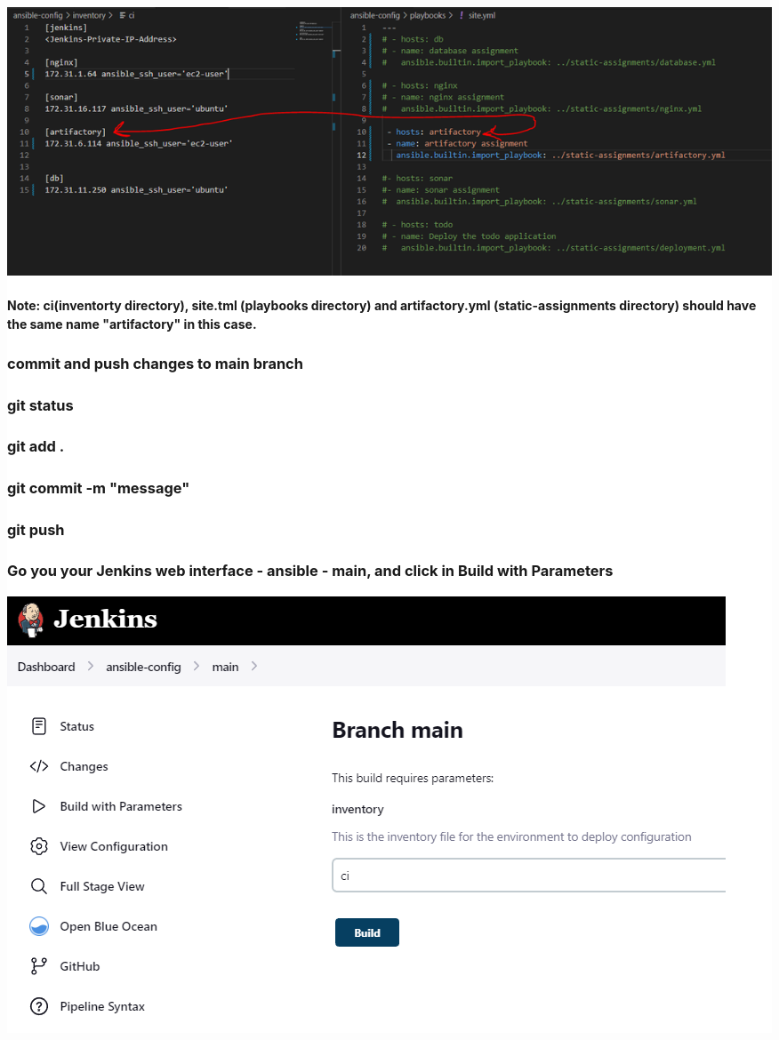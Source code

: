 ![](./img/artifactory_configurations.PNG)
#### Note: ci(inventorty directory), site.tml (playbooks directory) and artifactory.yml (static-assignments directory) should have the same name "artifactory" in this case.
### commit and push changes to main branch 
### git status
### git add .
### git commit -m "message"
### git push
### Go you your Jenkins web interface - ansible - main, and click in Build with Parameters
![](./img/ci_run.PNG)